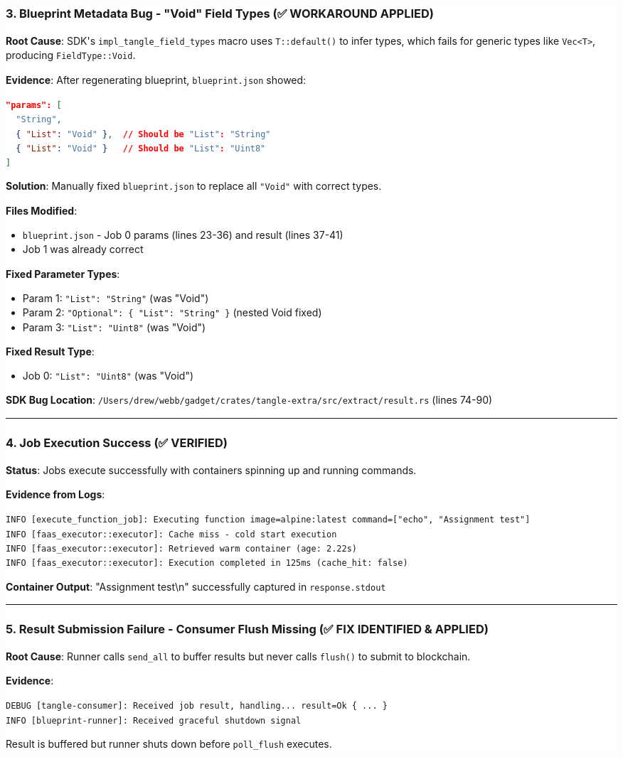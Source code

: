 
### 3. Blueprint Metadata Bug - "Void" Field Types (✅ WORKAROUND APPLIED)
**Root Cause**: SDK's `impl_tangle_field_types` macro uses `T::default()` to infer types, which fails for generic types like `Vec<T>`, producing `FieldType::Void`.

**Evidence**: After regenerating blueprint, `blueprint.json` showed:
```json
"params": [
  "String",
  { "List": "Void" },  // Should be "List": "String"
  { "List": "Void" }   // Should be "List": "Uint8"
]
```

**Solution**: Manually fixed `blueprint.json` to replace all `"Void"` with correct types.

**Files Modified**:
- `blueprint.json` - Job 0 params (lines 23-36) and result (lines 37-41)
- Job 1 was already correct

**Fixed Parameter Types**:
- Param 1: `"List": "String"` (was "Void")
- Param 2: `"Optional": { "List": "String" }` (nested Void fixed)
- Param 3: `"List": "Uint8"` (was "Void")

**Fixed Result Type**:
- Job 0: `"List": "Uint8"` (was "Void")

**SDK Bug Location**: `/Users/drew/webb/gadget/crates/tangle-extra/src/extract/result.rs` (lines 74-90)

---

### 4. Job Execution Success (✅ VERIFIED)
**Status**: Jobs execute successfully with containers spinning up and running commands.

**Evidence from Logs**:
```
INFO [execute_function_job]: Executing function image=alpine:latest command=["echo", "Assignment test"]
INFO [faas_executor::executor]: Cache miss - cold start execution
INFO [faas_executor::executor]: Retrieved warm container (age: 2.22s)
INFO [faas_executor::executor]: Execution completed in 125ms (cache_hit: false)
```

**Container Output**: "Assignment test\n" successfully captured in `response.stdout`

---

### 5. Result Submission Failure - Consumer Flush Missing (✅ FIX IDENTIFIED & APPLIED)
**Root Cause**: Runner calls `send_all` to buffer results but never calls `flush()` to submit to blockchain.

**Evidence**:
```
DEBUG [tangle-consumer]: Received job result, handling... result=Ok { ... }
INFO [blueprint-runner]: Received graceful shutdown signal
```
Result is buffered but runner shuts down before `poll_flush` executes.
